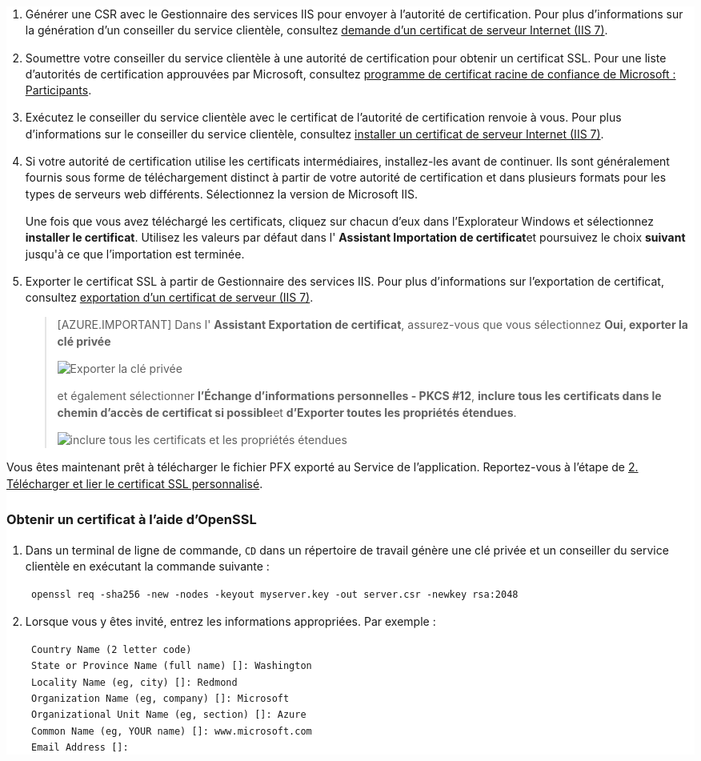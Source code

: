 1. Générer une CSR avec le Gestionnaire des services IIS pour envoyer à l’autorité de certification. Pour plus d’informations sur la génération d’un conseiller du service clientèle, consultez [demande d’un certificat de serveur Internet (IIS 7)][iiscsr].

3. Soumettre votre conseiller du service clientèle à une autorité de certification pour obtenir un certificat SSL. Pour une liste d’autorités de certification approuvées par Microsoft, consultez [programme de certificat racine de confiance de Microsoft : Participants][cas].


3. Exécutez le conseiller du service clientèle avec le certificat de l’autorité de certification renvoie à vous. Pour plus d’informations sur le conseiller du service clientèle, consultez [installer un certificat de serveur Internet (IIS 7)][installcertiis].

4. Si votre autorité de certification utilise les certificats intermédiaires, installez-les avant de continuer. Ils sont généralement fournis sous forme de téléchargement distinct à partir de votre autorité de certification et dans plusieurs formats pour les types de serveurs web différents. Sélectionnez la version de Microsoft IIS.

    Une fois que vous avez téléchargé les certificats, cliquez sur chacun d’eux dans l’Explorateur Windows et sélectionnez **installer le certificat**. 
    Utilisez les valeurs par défaut dans l' **Assistant Importation de certificat**et poursuivez le choix **suivant** jusqu'à ce que l’importation est terminée.

4. Exporter le certificat SSL à partir de Gestionnaire des services IIS. Pour plus d’informations sur l’exportation de certificat, consultez [exportation d’un certificat de serveur (IIS 7)][exportcertiis]. 

    >[AZURE.IMPORTANT] Dans l' **Assistant Exportation de certificat**, assurez-vous que vous sélectionnez **Oui, exporter la clé privée**  
    >
    >![Exporter la clé privée][certwiz1]  
    >
    > et également sélectionner **l’Échange d’informations personnelles - PKCS #12**, **inclure tous les certificats dans le chemin d’accès de certificat si possible**et     **d’Exporter toutes les propriétés étendues**.
    >
    >![inclure tous les certificats et les propriétés étendues][certwiz2]

Vous êtes maintenant prêt à télécharger le fichier PFX exporté au Service de l’application. Reportez-vous à l’étape de [2. Télécharger et lier le certificat SSL personnalisé](#bkmk_configuressl).

<a name="bkmk_openssl"></a>
### <a name="get-a-certificate-using-openssl"></a>Obtenir un certificat à l’aide d’OpenSSL

1. Dans un terminal de ligne de commande, `CD` dans un répertoire de travail génère une clé privée et un conseiller du service clientèle en exécutant la commande suivante :

        openssl req -sha256 -new -nodes -keyout myserver.key -out server.csr -newkey rsa:2048

2. Lorsque vous y êtes invité, entrez les informations appropriées. Par exemple :

        Country Name (2 letter code)
        State or Province Name (full name) []: Washington
        Locality Name (eg, city) []: Redmond
        Organization Name (eg, company) []: Microsoft
        Organizational Unit Name (eg, section) []: Azure
        Common Name (eg, YOUR name) []: www.microsoft.com
        Email Address []:


[customdomain]: web-sites-custom-domain-name.md
[iiscsr]: http://technet.microsoft.com/library/cc732906(WS.10).aspx
[cas]: http://social.technet.microsoft.com/wiki/contents/articles/31634.microsoft-trusted-root-certificate-program-participants-v-2016-april.aspx
[installcertiis]: http://technet.microsoft.com/library/cc771816(WS.10).aspx
[exportcertiis]: http://technet.microsoft.com/library/cc731386(WS.10).aspx
[openssl]: http://www.openssl.org/
[portal]: https://manage.windowsazure.com/
[tls]: http://en.wikipedia.org/wiki/Transport_Layer_Security
[staticip]: ./media/web-sites-configure-ssl-certificate/staticip.png
[website]: ./media/web-sites-configure-ssl-certificate/sslwebsite.png
[scale]: ./media/web-sites-configure-ssl-certificate/sslscale.png
[standard]: ./media/web-sites-configure-ssl-certificate/sslreserved.png
[pricing]: /pricing/details/
[configure]: ./media/web-sites-configure-ssl-certificate/sslconfig.png
[uploadcert]: ./media/web-sites-configure-ssl-certificate/ssluploadcert.png
[uploadcertdlg]: ./media/web-sites-configure-ssl-certificate/ssluploaddlg.png
[sslbindings]: ./media/web-sites-configure-ssl-certificate/sslbindings.png
[sni]: http://en.wikipedia.org/wiki/Server_Name_Indication
[certmgr]: ./media/web-sites-configure-ssl-certificate/waws-certmgr.png
[certwiz1]: ./media/web-sites-configure-ssl-certificate/waws-certwiz1.png
[certwiz2]: ./media/web-sites-configure-ssl-certificate/waws-certwiz2.png
[certwiz3]: ./media/web-sites-configure-ssl-certificate/waws-certwiz3.png
[certwiz4]: ./media/web-sites-configure-ssl-certificate/waws-certwiz4.png